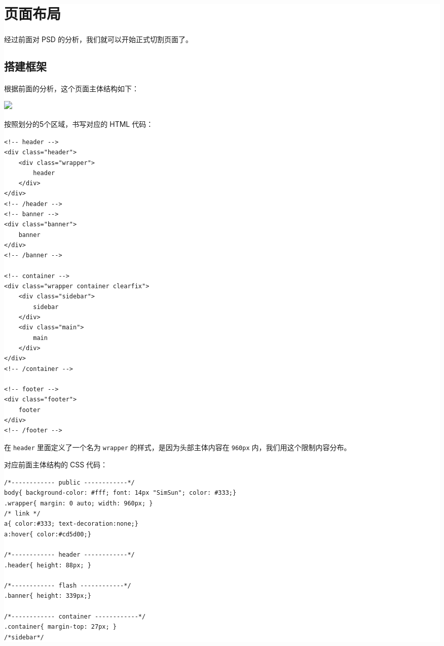 # 页面布局

经过前面对 PSD 的分析，我们就可以开始正式切割页面了。

## 搭建框架

根据前面的分析，这个页面主体结构如下：

![](/assets/web-layout-full1.jpg)

按照划分的5个区域，书写对应的 HTML 代码：

```
<!-- header -->
<div class="header">
    <div class="wrapper">
        header
    </div>
</div>
<!-- /header -->
<!-- banner -->
<div class="banner">
    banner
</div>
<!-- /banner -->

<!-- container -->
<div class="wrapper container clearfix">
    <div class="sidebar">
        sidebar
    </div>
    <div class="main">
        main
    </div>
</div>
<!-- /container -->

<!-- footer -->
<div class="footer">
    footer
</div>
<!-- /footer -->
```

在 `header` 里面定义了一个名为 `wrapper` 的样式，是因为头部主体内容在 `960px` 内，我们用这个限制内容分布。

对应前面主体结构的 CSS 代码：

```
/*------------ public ------------*/
body{ background-color: #fff; font: 14px "SimSun"; color: #333;}
.wrapper{ margin: 0 auto; width: 960px; }
/* link */
a{ color:#333; text-decoration:none;}
a:hover{ color:#cd5d00;}

/*------------ header ------------*/
.header{ height: 88px; }

/*------------ flash ------------*/
.banner{ height: 339px;}

/*------------ container ------------*/
.container{ margin-top: 27px; }
/*sidebar*/
```